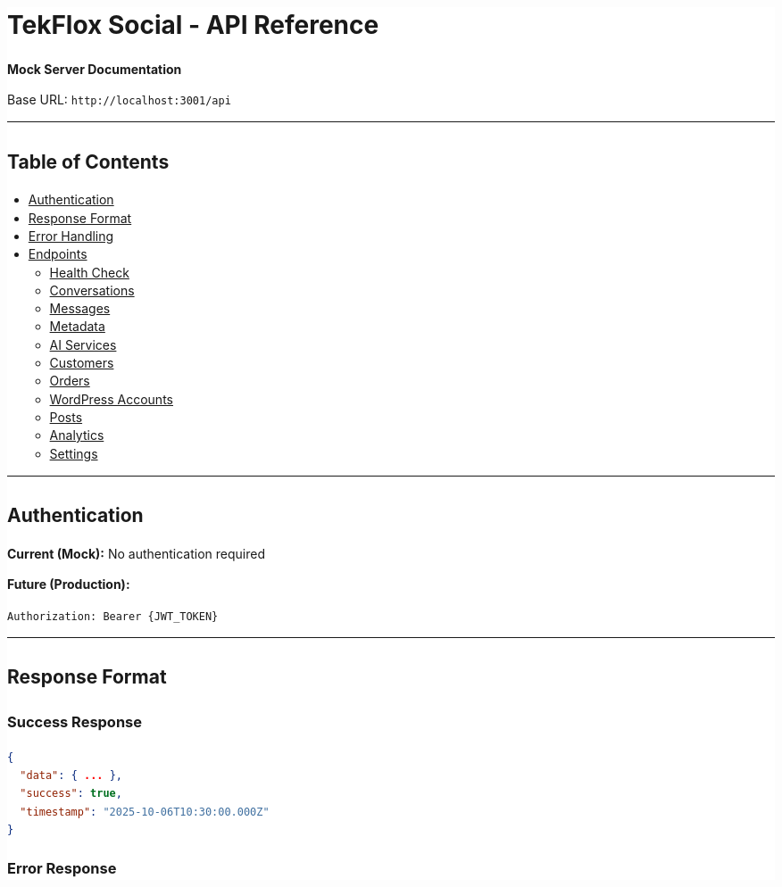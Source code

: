 # TekFlox Social - API Reference

**Mock Server Documentation**

Base URL: `http://localhost:3001/api`

---

## Table of Contents

- [Authentication](#authentication)
- [Response Format](#response-format)
- [Error Handling](#error-handling)
- [Endpoints](#endpoints)
  - [Health Check](#health-check)
  - [Conversations](#conversations)
  - [Messages](#messages)
  - [Metadata](#metadata)
  - [AI Services](#ai-services)
  - [Customers](#customers)
  - [Orders](#orders)
  - [WordPress Accounts](#wordpress-accounts)
  - [Posts](#posts)
  - [Analytics](#analytics)
  - [Settings](#settings)

---

## Authentication

**Current (Mock):** No authentication required

**Future (Production):**
```http
Authorization: Bearer {JWT_TOKEN}
```

---

## Response Format

### Success Response

```json
{
  "data": { ... },
  "success": true,
  "timestamp": "2025-10-06T10:30:00.000Z"
}
```

### Error Response
